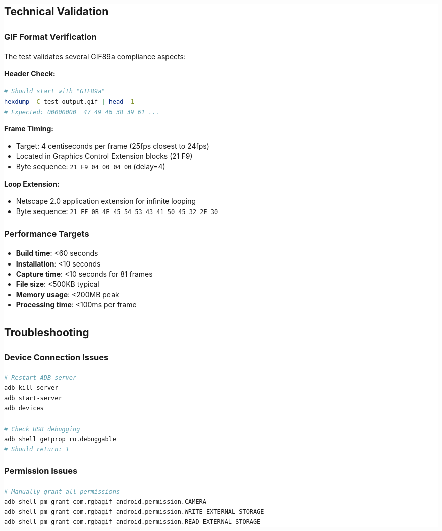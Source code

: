 ## Technical Validation

### GIF Format Verification
The test validates several GIF89a compliance aspects:

**Header Check:**
```bash
# Should start with "GIF89a"
hexdump -C test_output.gif | head -1
# Expected: 00000000  47 49 46 38 39 61 ...
```

**Frame Timing:**
- Target: 4 centiseconds per frame (25fps closest to 24fps)
- Located in Graphics Control Extension blocks (21 F9)
- Byte sequence: `21 F9 04 00 04 00` (delay=4)

**Loop Extension:**
- Netscape 2.0 application extension for infinite looping
- Byte sequence: `21 FF 0B 4E 45 54 53 43 41 50 45 32 2E 30`

### Performance Targets
- **Build time**: <60 seconds
- **Installation**: <10 seconds
- **Capture time**: <10 seconds for 81 frames
- **File size**: <500KB typical
- **Memory usage**: <200MB peak
- **Processing time**: <100ms per frame

## Troubleshooting

### Device Connection Issues
```bash
# Restart ADB server
adb kill-server
adb start-server
adb devices

# Check USB debugging
adb shell getprop ro.debuggable
# Should return: 1
```

### Permission Issues
```bash
# Manually grant all permissions
adb shell pm grant com.rgbagif android.permission.CAMERA
adb shell pm grant com.rgbagif android.permission.WRITE_EXTERNAL_STORAGE
adb shell pm grant com.rgbagif android.permission.READ_EXTERNAL_STORAGE
```
